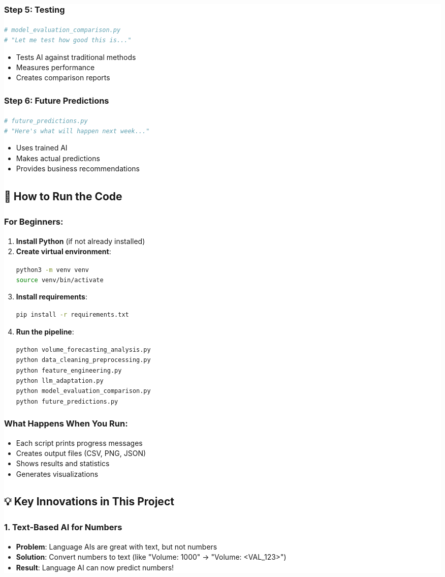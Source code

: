 ### **Step 5: Testing**
```python
# model_evaluation_comparison.py
# "Let me test how good this is..."
```
- Tests AI against traditional methods
- Measures performance
- Creates comparison reports

### **Step 6: Future Predictions**
```python
# future_predictions.py
# "Here's what will happen next week..."
```
- Uses trained AI
- Makes actual predictions
- Provides business recommendations

## 🚀 **How to Run the Code**

### **For Beginners:**
1. **Install Python** (if not already installed)
2. **Create virtual environment**:
   ```bash
   python3 -m venv venv
   source venv/bin/activate
   ```
3. **Install requirements**:
   ```bash
   pip install -r requirements.txt
   ```
4. **Run the pipeline**:
   ```bash
   python volume_forecasting_analysis.py
   python data_cleaning_preprocessing.py
   python feature_engineering.py
   python llm_adaptation.py
   python model_evaluation_comparison.py
   python future_predictions.py
   ```

### **What Happens When You Run:**
- Each script prints progress messages
- Creates output files (CSV, PNG, JSON)
- Shows results and statistics
- Generates visualizations

## 💡 **Key Innovations in This Project**

### **1. Text-Based AI for Numbers**
- **Problem**: Language AIs are great with text, but not numbers
- **Solution**: Convert numbers to text (like "Volume: 1000" → "Volume: <VAL_123>")
- **Result**: Language AI can now predict numbers!
